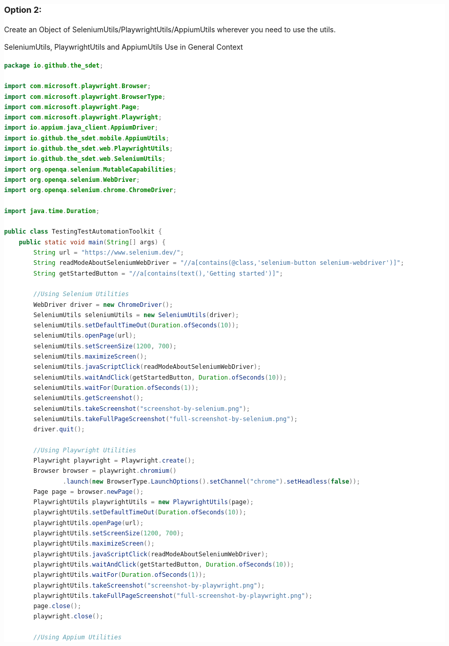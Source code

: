 ### Option 2:

Create an Object of SeleniumUtils/PlaywrightUtils/AppiumUtils wherever you need to use the utils.

SeleniumUtils, PlaywrightUtils and AppiumUtils Use in General Context

```java
package io.github.the_sdet;

import com.microsoft.playwright.Browser;
import com.microsoft.playwright.BrowserType;
import com.microsoft.playwright.Page;
import com.microsoft.playwright.Playwright;
import io.appium.java_client.AppiumDriver;
import io.github.the_sdet.mobile.AppiumUtils;
import io.github.the_sdet.web.PlaywrightUtils;
import io.github.the_sdet.web.SeleniumUtils;
import org.openqa.selenium.MutableCapabilities;
import org.openqa.selenium.WebDriver;
import org.openqa.selenium.chrome.ChromeDriver;

import java.time.Duration;

public class TestingTestAutomationToolkit {
    public static void main(String[] args) {
        String url = "https://www.selenium.dev/";
        String readModeAboutSeleniumWebDriver = "//a[contains(@class,'selenium-button selenium-webdriver')]";
        String getStartedButton = "//a[contains(text(),'Getting started')]";

        //Using Selenium Utilities
        WebDriver driver = new ChromeDriver();
        SeleniumUtils seleniumUtils = new SeleniumUtils(driver);
        seleniumUtils.setDefaultTimeOut(Duration.ofSeconds(10));
        seleniumUtils.openPage(url);
        seleniumUtils.setScreenSize(1200, 700);
        seleniumUtils.maximizeScreen();
        seleniumUtils.javaScriptClick(readModeAboutSeleniumWebDriver);
        seleniumUtils.waitAndClick(getStartedButton, Duration.ofSeconds(10));
        seleniumUtils.waitFor(Duration.ofSeconds(1));
        seleniumUtils.getScreenshot();
        seleniumUtils.takeScreenshot("screenshot-by-selenium.png");
        seleniumUtils.takeFullPageScreenshot("full-screenshot-by-selenium.png");
        driver.quit();

        //Using Playwright Utilities
        Playwright playwright = Playwright.create();
        Browser browser = playwright.chromium()
                .launch(new BrowserType.LaunchOptions().setChannel("chrome").setHeadless(false));
        Page page = browser.newPage();
        PlaywrightUtils playwrightUtils = new PlaywrightUtils(page);
        playwrightUtils.setDefaultTimeOut(Duration.ofSeconds(10));
        playwrightUtils.openPage(url);
        playwrightUtils.setScreenSize(1200, 700);
        playwrightUtils.maximizeScreen();
        playwrightUtils.javaScriptClick(readModeAboutSeleniumWebDriver);
        playwrightUtils.waitAndClick(getStartedButton, Duration.ofSeconds(10));
        playwrightUtils.waitFor(Duration.ofSeconds(1));
        playwrightUtils.takeScreenshot("screenshot-by-playwright.png");
        playwrightUtils.takeFullPageScreenshot("full-screenshot-by-playwright.png");
        page.close();
        playwright.close();

        //Using Appium Utilities
```

[//]: # (# Test Automation Toolkit)
[//]: # (<img align="center" src="https://pabitra-qa.github.io/dp.png" width="200px"/>)